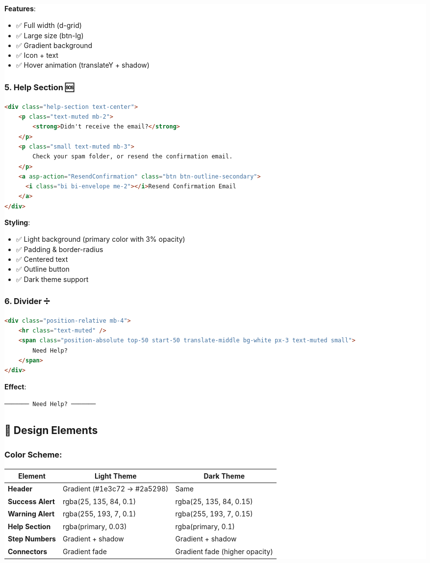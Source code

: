 **Features**:
- ✅ Full width (d-grid)
- ✅ Large size (btn-lg)
- ✅ Gradient background
- ✅ Icon + text
- ✅ Hover animation (translateY + shadow)

### 5. **Help Section** 🆘
```html
<div class="help-section text-center">
    <p class="text-muted mb-2">
        <strong>Didn't receive the email?</strong>
    </p>
    <p class="small text-muted mb-3">
        Check your spam folder, or resend the confirmation email.
    </p>
    <a asp-action="ResendConfirmation" class="btn btn-outline-secondary">
      <i class="bi bi-envelope me-2"></i>Resend Confirmation Email
    </a>
</div>
```

**Styling**:
- ✅ Light background (primary color with 3% opacity)
- ✅ Padding & border-radius
- ✅ Centered text
- ✅ Outline button
- ✅ Dark theme support

### 6. **Divider** ➗
```html
<div class="position-relative mb-4">
    <hr class="text-muted" />
    <span class="position-absolute top-50 start-50 translate-middle bg-white px-3 text-muted small">
        Need Help?
    </span>
</div>
```

**Effect**:
```
─────── Need Help? ───────
```

## 🎨 Design Elements

### Color Scheme:

| Element | Light Theme | Dark Theme |
|---------|-------------|------------|
| **Header** | Gradient (#1e3c72 → #2a5298) | Same |
| **Success Alert** | rgba(25, 135, 84, 0.1) | rgba(25, 135, 84, 0.15) |
| **Warning Alert** | rgba(255, 193, 7, 0.1) | rgba(255, 193, 7, 0.15) |
| **Help Section** | rgba(primary, 0.03) | rgba(primary, 0.1) |
| **Step Numbers** | Gradient + shadow | Gradient + shadow |
| **Connectors** | Gradient fade | Gradient fade (higher opacity) |
